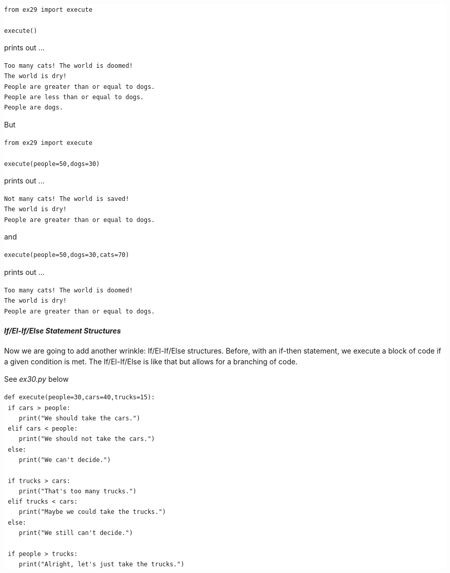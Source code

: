 ```
from ex29 import execute

execute()
```
prints out ...

```
Too many cats! The world is doomed!
The world is dry!
People are greater than or equal to dogs.
People are less than or equal to dogs.
People are dogs.
```

But 

```
from ex29 import execute

execute(people=50,dogs=30)
```
prints out ...

```
Not many cats! The world is saved!
The world is dry!
People are greater than or equal to dogs.
```

and 

```
execute(people=50,dogs=30,cats=70)
```

prints out ...

```
Too many cats! The world is doomed!
The world is dry!
People are greater than or equal to dogs.

```

#### _If/El-If/Else  Statement Structures_

Now we are going to add another wrinkle: If/El-If/Else structures.  Before, with an if-then statement, we execute a block of code if a given condition is met.   The If/El-If/Else is like that but allows for a branching of code.

See _ex30.py_ below

```
def execute(people=30,cars=40,trucks=15):
 if cars > people:
    print("We should take the cars.")
 elif cars < people:
    print("We should not take the cars.")
 else:
    print("We can't decide.")

 if trucks > cars:
    print("That's too many trucks.")
 elif trucks < cars:
    print("Maybe we could take the trucks.")
 else:
    print("We still can't decide.")

 if people > trucks:
    print("Alright, let's just take the trucks.")
```